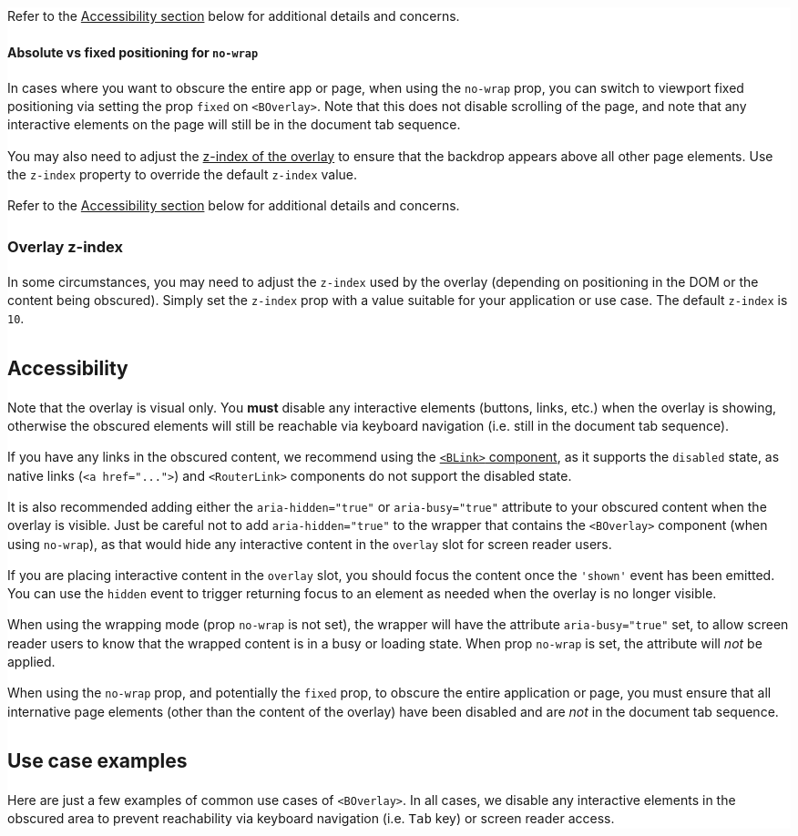 Refer to the [Accessibility section](#accessibility) below for additional details and concerns.

#### Absolute vs fixed positioning for `no-wrap`

In cases where you want to obscure the entire app or page, when using the `no-wrap` prop, you can
switch to viewport fixed positioning via setting the prop `fixed` on `<BOverlay>`. Note that this
does not disable scrolling of the page, and note that any interactive elements on the page will
still be in the document tab sequence.

You may also need to adjust the [z-index of the overlay](#overlay-z-index) to ensure that the
backdrop appears above all other page elements. Use the `z-index` property to override the default
`z-index` value.

Refer to the [Accessibility section](#accessibility) below for additional details and concerns.

### Overlay z-index

In some circumstances, you may need to adjust the `z-index` used by the overlay (depending on
positioning in the DOM or the content being obscured). Simply set the `z-index` prop with a value
suitable for your application or use case. The default `z-index` is `10`.

## Accessibility

Note that the overlay is visual only. You **must** disable any interactive elements (buttons, links,
etc.) when the overlay is showing, otherwise the obscured elements will still be reachable via
keyboard navigation (i.e. still in the document tab sequence).

If you have any links in the obscured content, we recommend using the
[`<BLink>` component](/docs/components/link), as it supports the `disabled` state, as native links
(`<a href="...">`) and `<RouterLink>` components do not support the disabled state.

It is also recommended adding either the `aria-hidden="true"` or `aria-busy="true"` attribute to
your obscured content when the overlay is visible. Just be careful not to add `aria-hidden="true"`
to the wrapper that contains the `<BOverlay>` component (when using `no-wrap`), as that would hide
any interactive content in the `overlay` slot for screen reader users.

If you are placing interactive content in the `overlay` slot, you should focus the content once the
`'shown'` event has been emitted. You can use the `hidden` event to trigger returning focus to an
element as needed when the overlay is no longer visible.

When using the wrapping mode (prop `no-wrap` is not set), the wrapper will have the attribute
`aria-busy="true"` set, to allow screen reader users to know that the wrapped content is in a busy
or loading state. When prop `no-wrap` is set, the attribute will _not_ be applied.

When using the `no-wrap` prop, and potentially the `fixed` prop, to obscure the entire application
or page, you must ensure that all internative page elements (other than the content of the overlay)
have been disabled and are _not_ in the document tab sequence.

## Use case examples

Here are just a few examples of common use cases of `<BOverlay>`. In all cases, we disable any
interactive elements in the obscured area to prevent reachability via keyboard navigation (i.e.
<kbd>Tab</kbd> key) or screen reader access.
